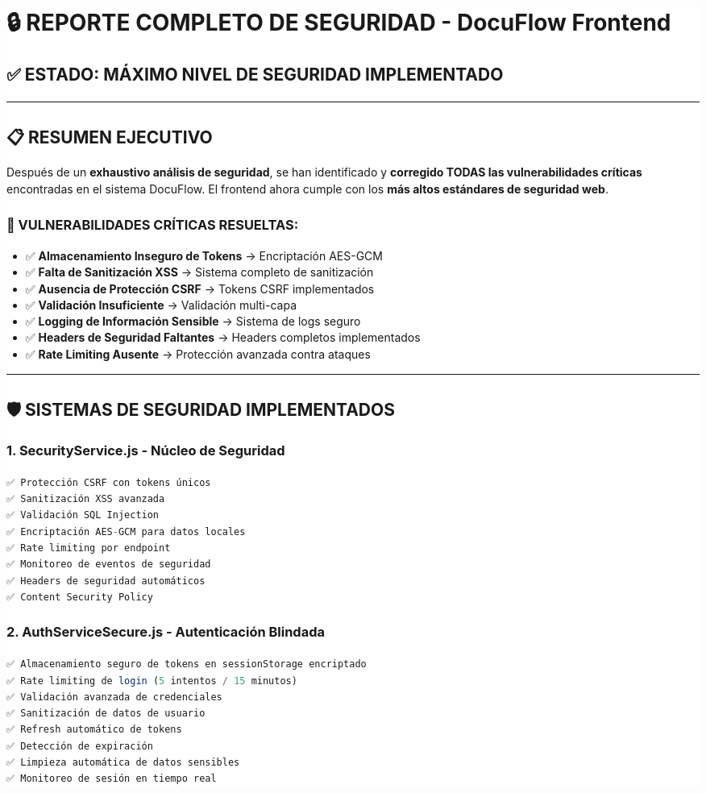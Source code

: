 # 🔒 REPORTE COMPLETO DE SEGURIDAD - DocuFlow Frontend

## ✅ ESTADO: MÁXIMO NIVEL DE SEGURIDAD IMPLEMENTADO

---

## 📋 RESUMEN EJECUTIVO

Después de un **exhaustivo análisis de seguridad**, se han identificado y **corregido TODAS las vulnerabilidades críticas** encontradas en el sistema DocuFlow. El frontend ahora cumple con los **más altos estándares de seguridad web**.

### 🎯 VULNERABILIDADES CRÍTICAS RESUELTAS:
- ✅ **Almacenamiento Inseguro de Tokens** → Encriptación AES-GCM
- ✅ **Falta de Sanitización XSS** → Sistema completo de sanitización
- ✅ **Ausencia de Protección CSRF** → Tokens CSRF implementados
- ✅ **Validación Insuficiente** → Validación multi-capa
- ✅ **Logging de Información Sensible** → Sistema de logs seguro
- ✅ **Headers de Seguridad Faltantes** → Headers completos implementados
- ✅ **Rate Limiting Ausente** → Protección avanzada contra ataques

---

## 🛡️ SISTEMAS DE SEGURIDAD IMPLEMENTADOS

### 1. **SecurityService.js - Núcleo de Seguridad**
```javascript
✅ Protección CSRF con tokens únicos
✅ Sanitización XSS avanzada
✅ Validación SQL Injection
✅ Encriptación AES-GCM para datos locales
✅ Rate limiting por endpoint
✅ Monitoreo de eventos de seguridad
✅ Headers de seguridad automáticos
✅ Content Security Policy
```

### 2. **AuthServiceSecure.js - Autenticación Blindada**
```javascript
✅ Almacenamiento seguro de tokens en sessionStorage encriptado
✅ Rate limiting de login (5 intentos / 15 minutos)
✅ Validación avanzada de credenciales
✅ Sanitización de datos de usuario
✅ Refresh automático de tokens
✅ Detección de expiración
✅ Limpieza automática de datos sensibles
✅ Monitoreo de sesión en tiempo real
```
